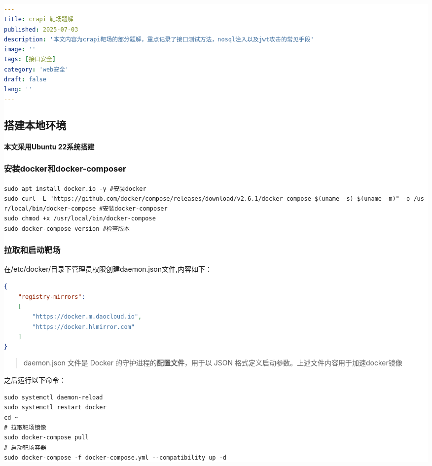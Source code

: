 ```yaml
---
title: crapi 靶场题解
published: 2025-07-03
description: '本文内容为crapi靶场的部分题解，重点记录了接口测试方法，nosql注入以及jwt攻击的常见手段'
image: ''
tags: [接口安全]
category: 'web安全'
draft: false 
lang: ''
---
```


## 搭建本地环境

**本文采用Ubuntu 22系统搭建**

### 安装docker和docker-composer

```shell
sudo apt install docker.io -y #安装docker
sudo curl -L "https://github.com/docker/compose/releases/download/v2.6.1/docker-compose-$(uname -s)-$(uname -m)" -o /usr/local/bin/docker-compose #安装docker-composer
sudo chmod +x /usr/local/bin/docker-compose
sudo docker-compose version #检查版本
```

### 拉取和启动靶场

在/etc/docker/目录下管理员权限创建daemon.json文件,内容如下：

```json
{
    "registry-mirrors":
    [
        "https://docker.m.daocloud.io",
        "https://docker.hlmirror.com"
    ]
}
```

> daemon.json 文件是 Docker 的守护进程的**配置文件**，用于以 JSON 格式定义启动参数。上述文件内容用于加速docker镜像

之后运行以下命令：

```shell
sudo systemctl daemon-reload
sudo systemctl restart docker
cd ~
# 拉取靶场镜像
sudo docker-compose pull
# 启动靶场容器
sudo docker-compose -f docker-compose.yml --compatibility up -d
```
